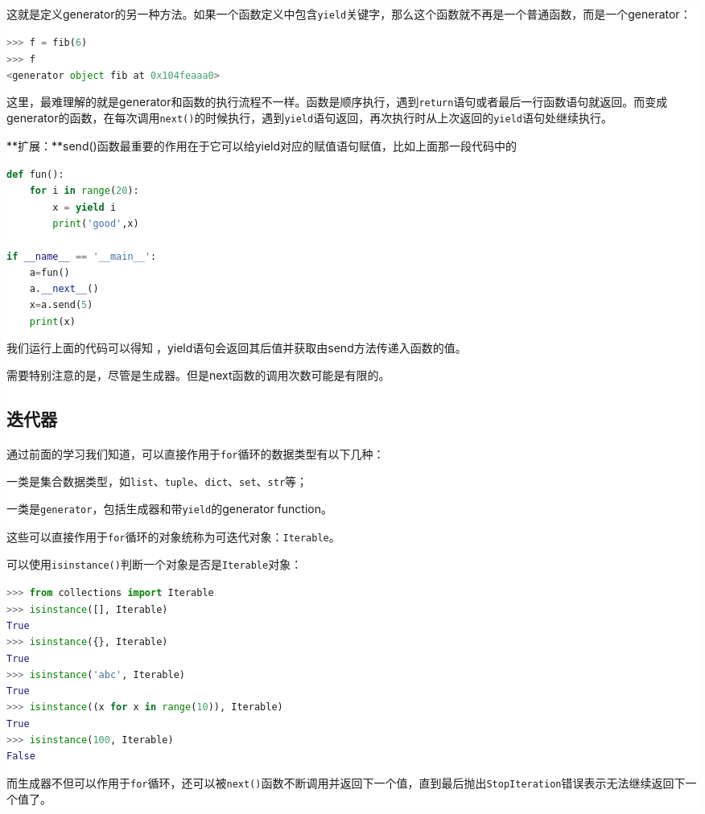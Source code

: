 这就是定义generator的另一种方法。如果一个函数定义中包含`yield`关键字，那么这个函数就不再是一个普通函数，而是一个generator：

```python
>>> f = fib(6)
>>> f
<generator object fib at 0x104feaaa0>
```

这里，最难理解的就是generator和函数的执行流程不一样。函数是顺序执行，遇到`return`语句或者最后一行函数语句就返回。而变成generator的函数，在每次调用`next()`的时候执行，遇到`yield`语句返回，再次执行时从上次返回的`yield`语句处继续执行。

**扩展：**send()函数最重要的作用在于它可以给yield对应的赋值语句赋值，比如上面那一段代码中的

```python
def fun():
    for i in range(20):
        x = yield i
        print('good',x)
        
if __name__ == '__main__':
    a=fun()
    a.__next__()
    x=a.send(5)
    print(x)
```

我们运行上面的代码可以得知 ，yield语句会返回其后值并获取由send方法传递入函数的值。

需要特别注意的是，尽管是生成器。但是next函数的调用次数可能是有限的。

## 迭代器

通过前面的学习我们知道，可以直接作用于`for`循环的数据类型有以下几种：

一类是集合数据类型，如`list`、`tuple`、`dict`、`set`、`str`等；

一类是`generator`，包括生成器和带`yield`的generator function。

这些可以直接作用于`for`循环的对象统称为可迭代对象：`Iterable`。

可以使用`isinstance()`判断一个对象是否是`Iterable`对象：

```python
>>> from collections import Iterable
>>> isinstance([], Iterable)
True
>>> isinstance({}, Iterable)
True
>>> isinstance('abc', Iterable)
True
>>> isinstance((x for x in range(10)), Iterable)
True
>>> isinstance(100, Iterable)
False
```

而生成器不但可以作用于`for`循环，还可以被`next()`函数不断调用并返回下一个值，直到最后抛出`StopIteration`错误表示无法继续返回下一个值了。
